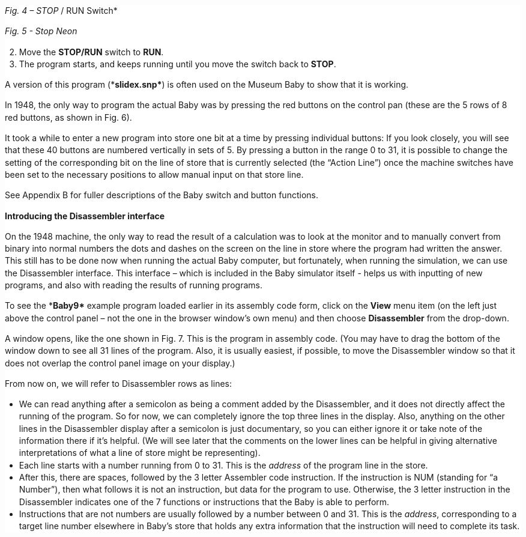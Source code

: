 *Fig. 4 – STOP* / RUN Switch*

*Fig. 5 - Stop* *Neon*

2. Move the **STOP/RUN** switch to **RUN**.
3. The program starts, and keeps running until you move the switch back to **STOP**.

A version of this program (***slidex.snp\***) is often used on the Museum Baby to show that it is working.

In 1948, the only way to program the actual Baby was by pressing the red buttons on the control pan (these are the 5 rows of 8 red buttons, as shown in Fig. 6).

It took a while to enter a new program into store one bit at a time by pressing individual buttons: If you look closely, you will see that these 40 buttons are numbered vertically in sets of 5. By pressing a button in the range 0 to 31, it is possible to change the setting of the corresponding bit on the line of store that is currently selected (the “Action Line”) once the machine switches have been set to the necessary positions to allow manual input on that store line.

See Appendix B for fuller descriptions of the Baby switch and button functions.

**Introducing the Disassembler interface**

On the 1948 machine, the only way to read the result of a calculation was to look at the monitor and to manually convert from binary into normal numbers the dots and dashes on the screen on the line in store where the program had written the answer. This still has to be done now when running the actual Baby computer, but fortunately, when running the simulation, we can use the Disassembler interface. This interface – which is included in the Baby simulator itself - helps us with inputting of new programs, and also with reading the results of running programs.

To see the ***Baby9\*** example program loaded earlier in its assembly code form, click on the **View** menu item (on the left just above the control panel – not the one in the browser window’s own menu) and then choose **Disassembler** from the drop-down.

A window opens, like the one shown in Fig. 7. This is the program in assembly code. (You may have to drag the bottom of the window down to see all 31 lines of the program. Also, it is usually easiest, if possible, to move the Disassembler window so that it does not overlap the control panel image on your display.)

From now on, we will refer to Disassembler rows as lines:

* We can read anything after a semicolon as being a comment added by the Disassembler, and it does not directly affect the running of the program. So for now, we can completely ignore the top three lines in the display. Also, anything on the other lines in the Disassembler display after a semicolon is just documentary, so you can either ignore it or take note of the information there if it’s helpful. (We will see later that the comments on the lower lines can be helpful in giving alternative interpretations of what a line of store might be representing).
* Each line starts with a number running from 0 to 31. This is the *address* of the program line in the store.
* After this, there are spaces, followed by the 3 letter Assembler code instruction. If the instruction is NUM (standing for “a Number”), then what follows it is not an instruction, but data for the program to use. Otherwise, the 3 letter instruction in the Disassembler indicates one of the 7 functions or instructions that the Baby is able to perform.
* Instructions that are not numbers are usually followed by a number between 0 and 31. This is the *address*, corresponding to a target line number elsewhere in Baby’s store that holds any extra information that the instruction will need to complete its task.

